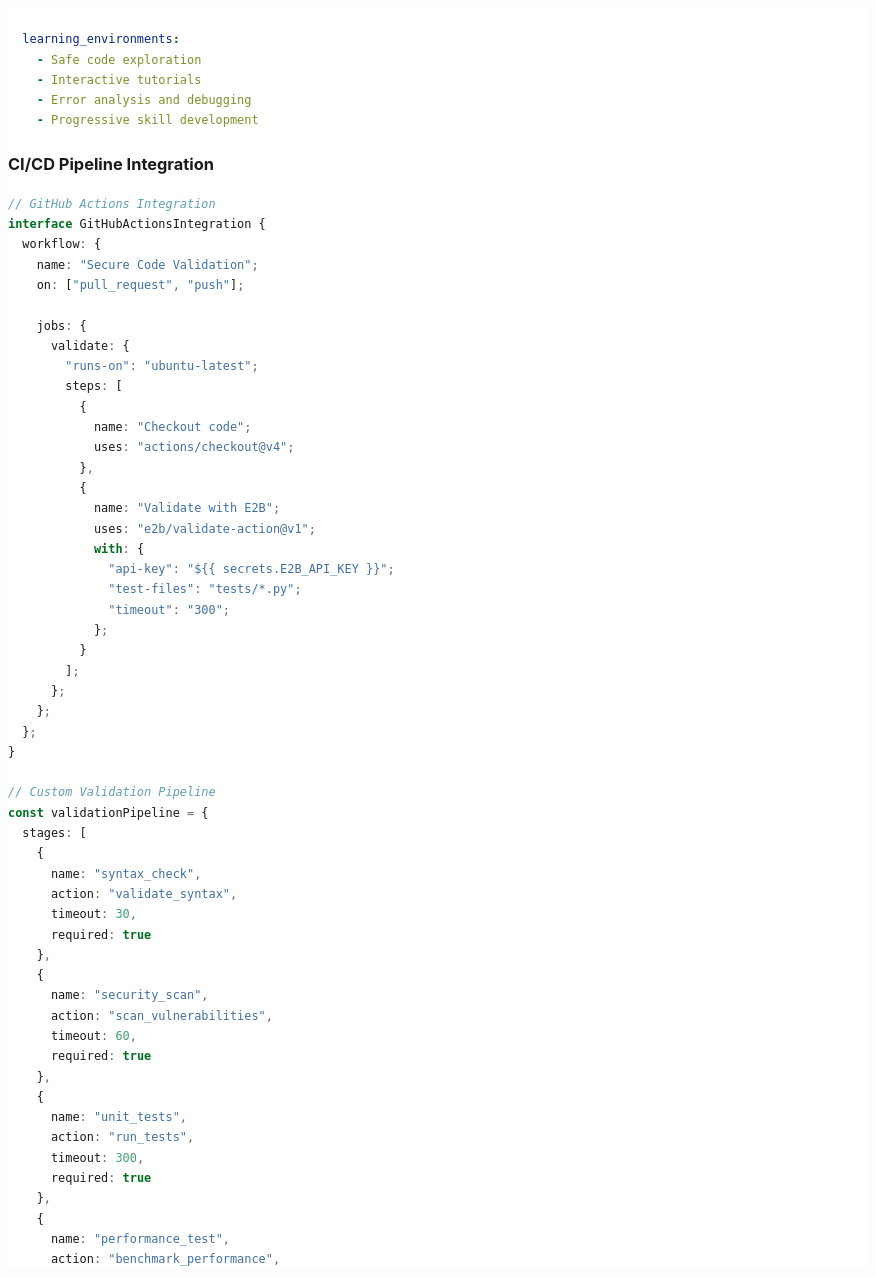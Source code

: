 ```yaml
  
  learning_environments:
    - Safe code exploration
    - Interactive tutorials
    - Error analysis and debugging
    - Progressive skill development
```

### CI/CD Pipeline Integration
```typescript
// GitHub Actions Integration
interface GitHubActionsIntegration {
  workflow: {
    name: "Secure Code Validation";
    on: ["pull_request", "push"];
    
    jobs: {
      validate: {
        "runs-on": "ubuntu-latest";
        steps: [
          {
            name: "Checkout code";
            uses: "actions/checkout@v4";
          },
          {
            name: "Validate with E2B";
            uses: "e2b/validate-action@v1";
            with: {
              "api-key": "${{ secrets.E2B_API_KEY }}";
              "test-files": "tests/*.py";
              "timeout": "300";
            };
          }
        ];
      };
    };
  };
}

// Custom Validation Pipeline
const validationPipeline = {
  stages: [
    {
      name: "syntax_check",
      action: "validate_syntax",
      timeout: 30,
      required: true
    },
    {
      name: "security_scan", 
      action: "scan_vulnerabilities",
      timeout: 60,
      required: true
    },
    {
      name: "unit_tests",
      action: "run_tests",
      timeout: 300,
      required: true
    },
    {
      name: "performance_test",
      action: "benchmark_performance", 
```